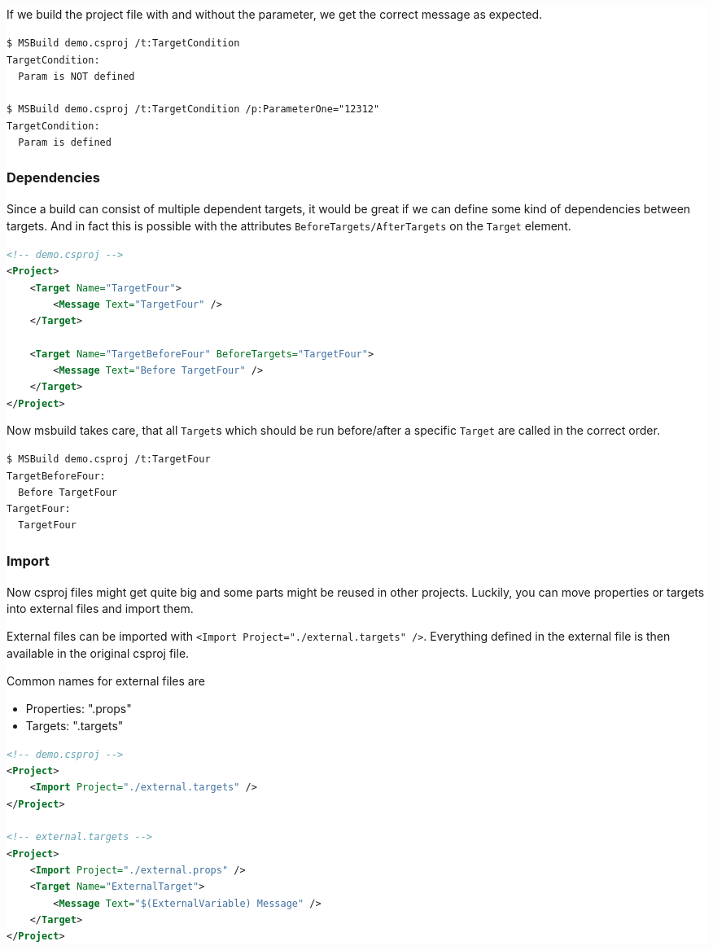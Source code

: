 If we build the project file with and without the parameter, we get the correct message as expected.

```console
$ MSBuild demo.csproj /t:TargetCondition
TargetCondition:
  Param is NOT defined

$ MSBuild demo.csproj /t:TargetCondition /p:ParameterOne="12312"
TargetCondition:
  Param is defined
```

### Dependencies

Since a build can consist of multiple dependent targets, it would be great if we can define some kind of dependencies between targets. And in fact this is possible with the attributes `BeforeTargets/AfterTargets` on the `Target` element.

```xml
<!-- demo.csproj -->
<Project>
    <Target Name="TargetFour">
        <Message Text="TargetFour" />
    </Target>

    <Target Name="TargetBeforeFour" BeforeTargets="TargetFour">
        <Message Text="Before TargetFour" />
    </Target>
</Project>
```

Now msbuild takes care, that all `Target`s which should be run before/after a specific `Target` are called in the correct order.

``` console
$ MSBuild demo.csproj /t:TargetFour
TargetBeforeFour:
  Before TargetFour
TargetFour:
  TargetFour
```

### Import

Now csproj files might get quite big and some parts might be reused in other projects. Luckily, you can move properties or targets into external files and import them.

External files can be imported with `<Import Project="./external.targets" />`. Everything defined in the external file is then available in the original csproj file.

Common names for external files are
 - Properties: ".props"
 - Targets: ".targets"

```xml
<!-- demo.csproj -->
<Project>
    <Import Project="./external.targets" />
</Project>

<!-- external.targets -->
<Project>
    <Import Project="./external.props" />
    <Target Name="ExternalTarget">
        <Message Text="$(ExternalVariable) Message" />
    </Target>
</Project>
```